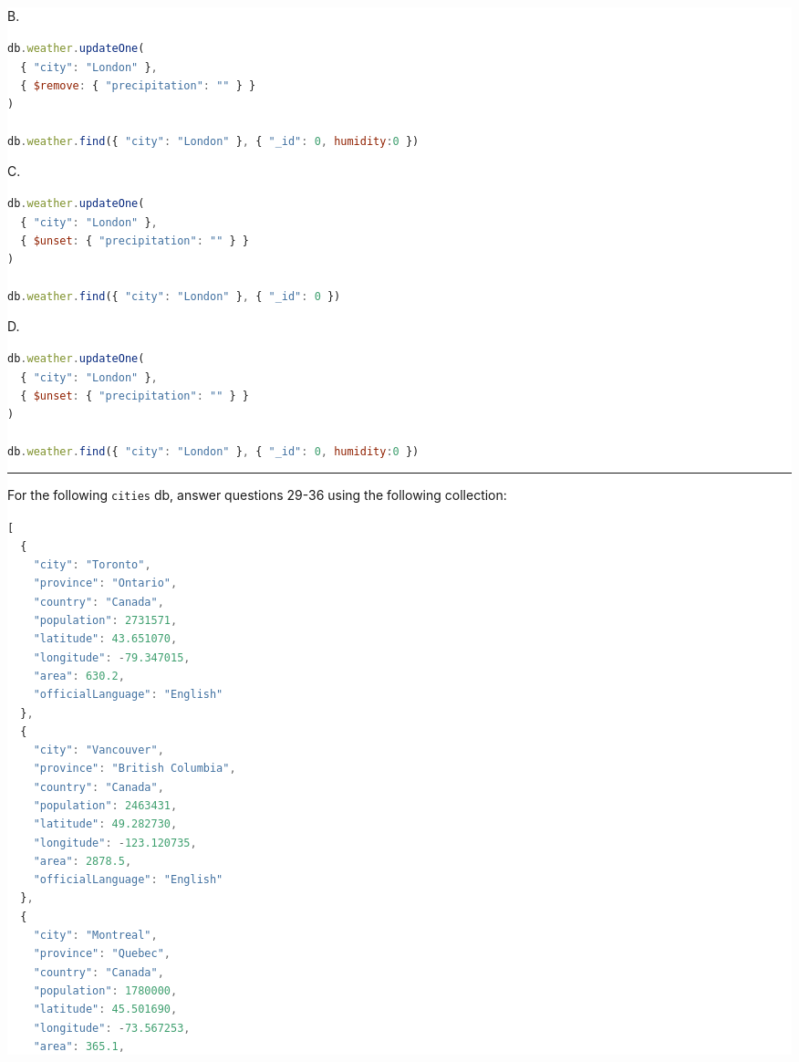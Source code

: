 
B.
```js
db.weather.updateOne(
  { "city": "London" },
  { $remove: { "precipitation": "" } }
)

db.weather.find({ "city": "London" }, { "_id": 0, humidity:0 })
```


C.
```js
db.weather.updateOne(
  { "city": "London" },
  { $unset: { "precipitation": "" } }
)

db.weather.find({ "city": "London" }, { "_id": 0 })
```


D.
```js
db.weather.updateOne(
  { "city": "London" },
  { $unset: { "precipitation": "" } }
)

db.weather.find({ "city": "London" }, { "_id": 0, humidity:0 })
```




---

For the following `cities` db, answer questions 29-36 using the following collection:

```js
[
  {
    "city": "Toronto",
    "province": "Ontario",
    "country": "Canada",
    "population": 2731571,
    "latitude": 43.651070,
    "longitude": -79.347015,
    "area": 630.2,
    "officialLanguage": "English"
  },
  {
    "city": "Vancouver",
    "province": "British Columbia",
    "country": "Canada",
    "population": 2463431,
    "latitude": 49.282730,
    "longitude": -123.120735,
    "area": 2878.5,
    "officialLanguage": "English"
  },
  {
    "city": "Montreal",
    "province": "Quebec",
    "country": "Canada",
    "population": 1780000,
    "latitude": 45.501690,
    "longitude": -73.567253,
    "area": 365.1,
```